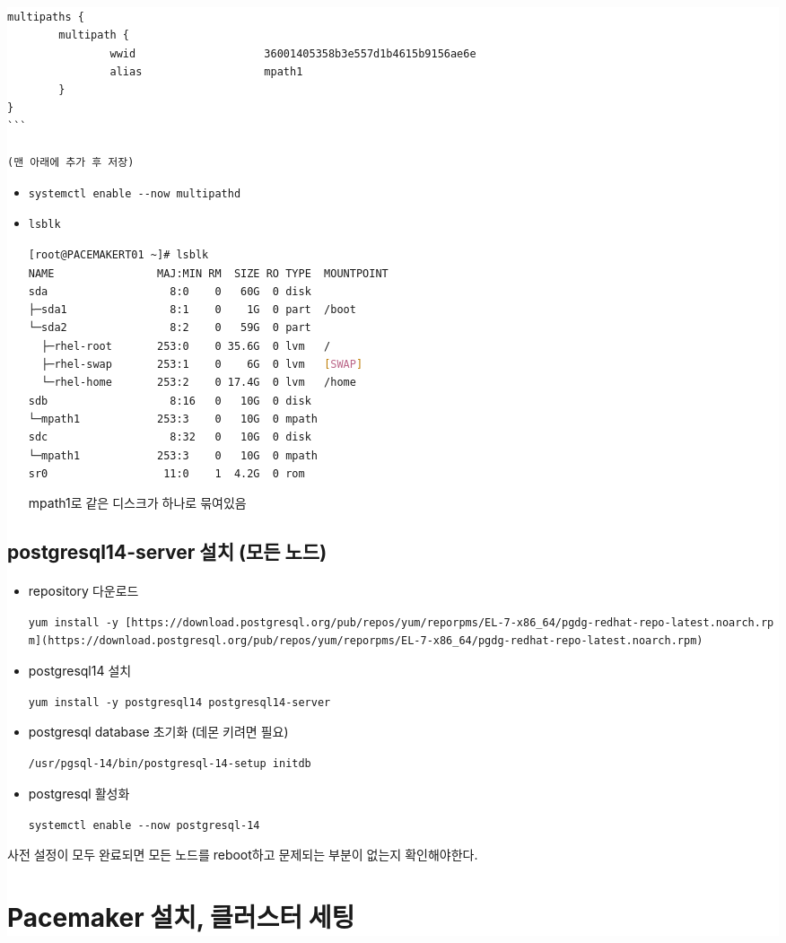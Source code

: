     multipaths {
            multipath {
                    wwid                    36001405358b3e557d1b4615b9156ae6e
                    alias                   mpath1
            }
    }
    ```
    
    (맨 아래에 추가 후 저장)
    
- `systemctl enable --now multipathd`
- `lsblk`
    
    ```bash
    [root@PACEMAKERT01 ~]# lsblk
    NAME                MAJ:MIN RM  SIZE RO TYPE  MOUNTPOINT
    sda                   8:0    0   60G  0 disk
    ├─sda1                8:1    0    1G  0 part  /boot
    └─sda2                8:2    0   59G  0 part
      ├─rhel-root       253:0    0 35.6G  0 lvm   /
      ├─rhel-swap       253:1    0    6G  0 lvm   [SWAP]
      └─rhel-home       253:2    0 17.4G  0 lvm   /home
    sdb                   8:16   0   10G  0 disk
    └─mpath1            253:3    0   10G  0 mpath
    sdc                   8:32   0   10G  0 disk
    └─mpath1            253:3    0   10G  0 mpath
    sr0                  11:0    1  4.2G  0 rom
    ```
    
    mpath1로 같은 디스크가 하나로 묶여있음
    

## postgresql14-server 설치 (모든 노드)

- repository 다운로드
    
    `yum install -y [https://download.postgresql.org/pub/repos/yum/reporpms/EL-7-x86_64/pgdg-redhat-repo-latest.noarch.rpm](https://download.postgresql.org/pub/repos/yum/reporpms/EL-7-x86_64/pgdg-redhat-repo-latest.noarch.rpm)`
    
- postgresql14 설치
    
    `yum install -y postgresql14 postgresql14-server`
    
- postgresql database 초기화 (데몬 키려면 필요)
    
    `/usr/pgsql-14/bin/postgresql-14-setup initdb`
    
- postgresql 활성화
    
    `systemctl enable --now postgresql-14`
    

사전 설정이 모두 완료되면 모든 노드를 reboot하고 문제되는 부분이 없는지 확인해야한다.

# Pacemaker 설치, 클러스터 세팅
